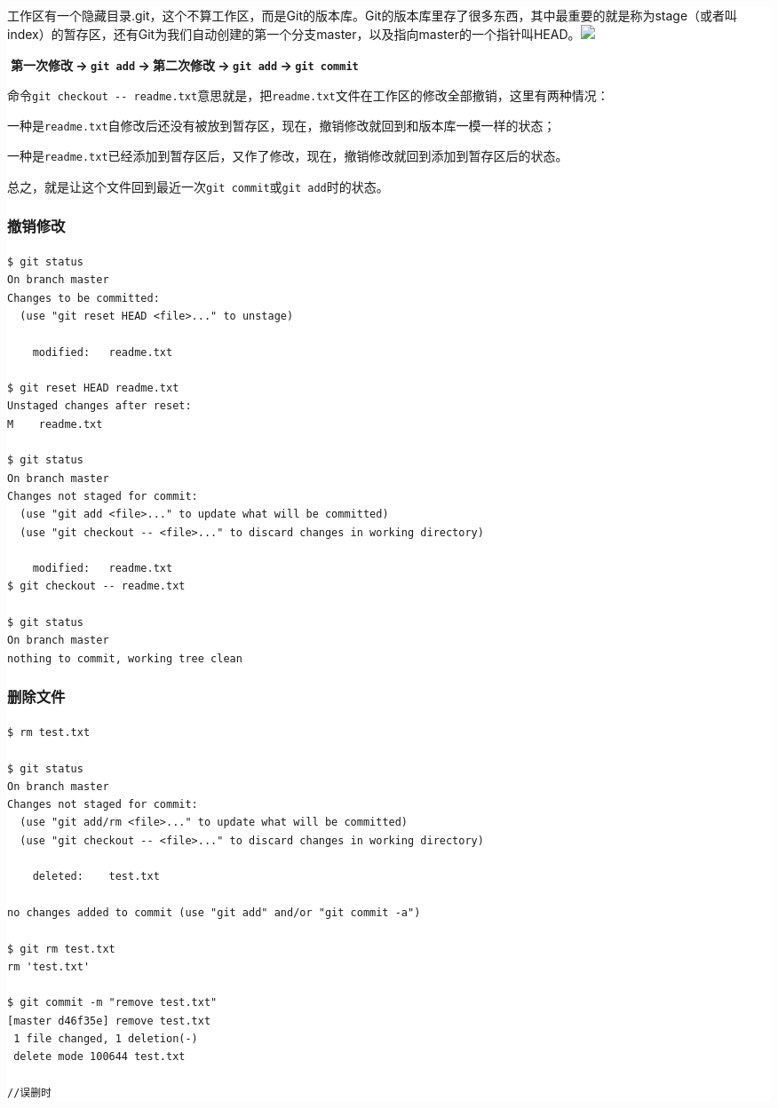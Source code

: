 
工作区有一个隐藏目录.git，这个不算工作区，而是Git的版本库。Git的版本库里存了很多东西，其中最重要的就是称为stage（或者叫index）的暂存区，还有Git为我们自动创建的第一个分支master，以及指向master的一个指针叫HEAD。![](https://upload-images.jianshu.io/upload_images/5387585-96d2db21512841f3.png?imageMogr2/auto-orient/strip%7CimageView2/2/w/1240)



​        **第一次修改 -> `git add` -> 第二次修改 -> `git add` -> `git commit`**

命令`git checkout -- readme.txt`意思就是，把`readme.txt`文件在工作区的修改全部撤销，这里有两种情况：

一种是`readme.txt`自修改后还没有被放到暂存区，现在，撤销修改就回到和版本库一模一样的状态；

一种是`readme.txt`已经添加到暂存区后，又作了修改，现在，撤销修改就回到添加到暂存区后的状态。

总之，就是让这个文件回到最近一次`git commit`或`git add`时的状态。


### 撤销修改
```
$ git status
On branch master
Changes to be committed:
  (use "git reset HEAD <file>..." to unstage)

    modified:   readme.txt
    
$ git reset HEAD readme.txt
Unstaged changes after reset:
M    readme.txt

$ git status
On branch master
Changes not staged for commit:
  (use "git add <file>..." to update what will be committed)
  (use "git checkout -- <file>..." to discard changes in working directory)

    modified:   readme.txt
$ git checkout -- readme.txt

$ git status
On branch master
nothing to commit, working tree clean
```
### 删除文件
```
$ rm test.txt

$ git status
On branch master
Changes not staged for commit:
  (use "git add/rm <file>..." to update what will be committed)
  (use "git checkout -- <file>..." to discard changes in working directory)

    deleted:    test.txt

no changes added to commit (use "git add" and/or "git commit -a")

$ git rm test.txt
rm 'test.txt'

$ git commit -m "remove test.txt"
[master d46f35e] remove test.txt
 1 file changed, 1 deletion(-)
 delete mode 100644 test.txt

//误删时
```